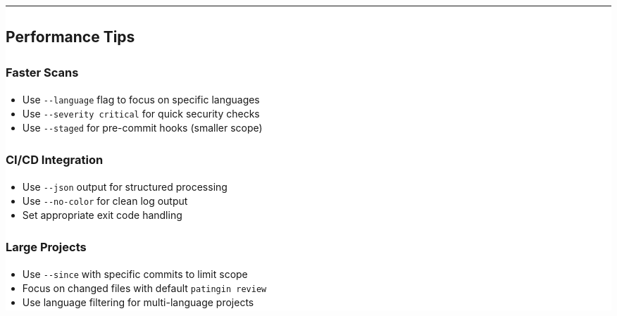 
---

## Performance Tips

### Faster Scans
- Use `--language` flag to focus on specific languages
- Use `--severity critical` for quick security checks
- Use `--staged` for pre-commit hooks (smaller scope)

### CI/CD Integration
- Use `--json` output for structured processing
- Use `--no-color` for clean log output
- Set appropriate exit code handling

### Large Projects
- Use `--since` with specific commits to limit scope
- Focus on changed files with default `patingin review`
- Use language filtering for multi-language projects